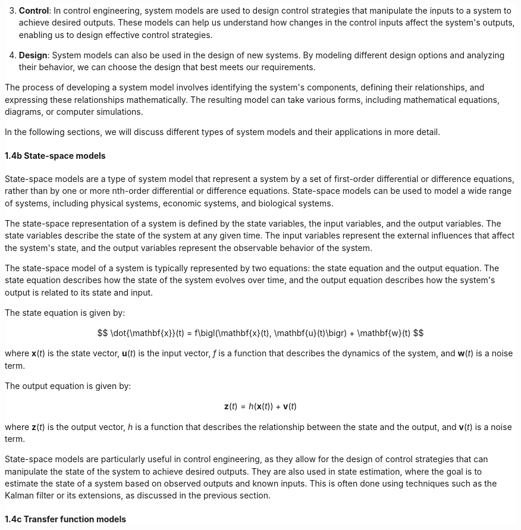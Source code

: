 3. **Control**: In control engineering, system models are used to design control strategies that manipulate the inputs to a system to achieve desired outputs. These models can help us understand how changes in the control inputs affect the system's outputs, enabling us to design effective control strategies.

4. **Design**: System models can also be used in the design of new systems. By modeling different design options and analyzing their behavior, we can choose the design that best meets our requirements.

The process of developing a system model involves identifying the system's components, defining their relationships, and expressing these relationships mathematically. The resulting model can take various forms, including mathematical equations, diagrams, or computer simulations.

In the following sections, we will discuss different types of system models and their applications in more detail.

#### 1.4b State-space models

State-space models are a type of system model that represent a system by a set of first-order differential or difference equations, rather than by one or more nth-order differential or difference equations. State-space models can be used to model a wide range of systems, including physical systems, economic systems, and biological systems.

The state-space representation of a system is defined by the state variables, the input variables, and the output variables. The state variables describe the state of the system at any given time. The input variables represent the external influences that affect the system's state, and the output variables represent the observable behavior of the system.

The state-space model of a system is typically represented by two equations: the state equation and the output equation. The state equation describes how the state of the system evolves over time, and the output equation describes how the system's output is related to its state and input.

The state equation is given by:

$$
\dot{\mathbf{x}}(t) = f\bigl(\mathbf{x}(t), \mathbf{u}(t)\bigr) + \mathbf{w}(t)
$$

where $\mathbf{x}(t)$ is the state vector, $\mathbf{u}(t)$ is the input vector, $f$ is a function that describes the dynamics of the system, and $\mathbf{w}(t)$ is a noise term.

The output equation is given by:

$$
\mathbf{z}(t) = h\bigl(\mathbf{x}(t)\bigr) + \mathbf{v}(t)
$$

where $\mathbf{z}(t)$ is the output vector, $h$ is a function that describes the relationship between the state and the output, and $\mathbf{v}(t)$ is a noise term.

State-space models are particularly useful in control engineering, as they allow for the design of control strategies that can manipulate the state of the system to achieve desired outputs. They are also used in state estimation, where the goal is to estimate the state of a system based on observed outputs and known inputs. This is often done using techniques such as the Kalman filter or its extensions, as discussed in the previous section.

#### 1.4c Transfer function models
